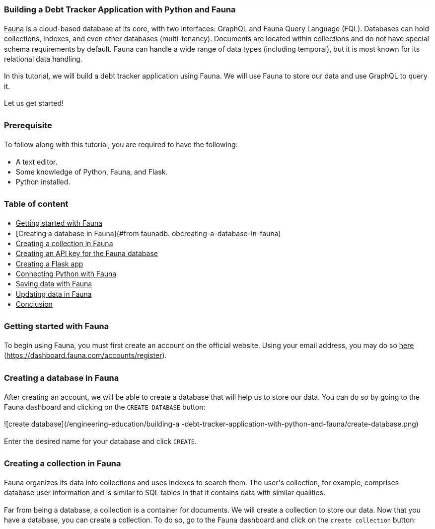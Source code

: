 ### Building a Debt Tracker Application with Python and Fauna
[Fauna](https://fauna.com) is a cloud-based database at its core, with two interfaces: GraphQL and Fauna Query Language (FQL). Databases can hold collections, indexes, and even other databases (multi-tenancy). Documents are located within collections and do not have special schema requirements by default. Fauna can handle a wide range of data types (including temporal), but it is most known for its relational data handling.

In this tutorial, we will build a debt tracker application using Fauna. We will use Fauna to store our data and use GraphQL to query it.

Let us get started!

### Prerequisite
To follow along with this tutorial, you are required to have the following:
- A text editor.
- Some knowledge of Python, Fauna, and Flask.
- Python installed.

### Table of content
- [Getting started with Fauna](#getting-started-with-fauna)
- [Creating a database in Fauna](#from faunadb. obcreating-a-database-in-fauna)
- [Creating a collection in Fauna](#creating-a-collection-in-fauna)
- [Creating an API key for the Fauna database](#creating-an-api-key-for-the-fauna-database)
- [Creating a Flask app](#creating-a-flask-app)
- [Connecting Python with Fauna](#connecting-python-with-fauna)
- [Saving data with Fauna](#saving-data-with-fauna)
- [Updating data in Fauna](#updating-data-in-fauna)
- [Conclusion](#conclusion)

### Getting started with Fauna
To begin using Fauna, you must first create an account on the official website. Using your email address, you may do so [here](https://dashboard.fauna.com/accounts/register) (https://dashboard.fauna.com/accounts/register).

### Creating a database in Fauna
After creating an account, we will be able to create a database that will help us to store our data. You can do so by going to the Fauna dashboard and clicking on the `CREATE DATABASE` button:

![create database](/engineering-education/building-a -debt-tracker-application-with-python-and-fauna/create-database.png)

Enter the desired name for your database and click `CREATE`.

### Creating a collection in Fauna
Fauna organizes its data into collections and uses indexes to search them. The user's collection, for example, comprises database user information and is similar to SQL tables in that it contains data with similar qualities.

Far from being a database, a collection is a container for documents. We will create a collection to store our data.
Now that you have a database, you can create a collection. To do so, go to the Fauna dashboard and click on the `create collection` button:
